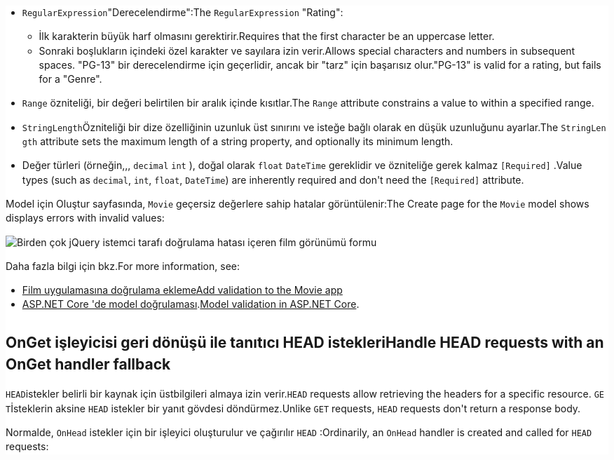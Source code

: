 * <span data-ttu-id="6e61c-274">`RegularExpression`"Derecelendirme":</span><span class="sxs-lookup"><span data-stu-id="6e61c-274">The `RegularExpression` "Rating":</span></span>

  * <span data-ttu-id="6e61c-275">İlk karakterin büyük harf olmasını gerektirir.</span><span class="sxs-lookup"><span data-stu-id="6e61c-275">Requires that the first character be an uppercase letter.</span></span>
  * <span data-ttu-id="6e61c-276">Sonraki boşlukların içindeki özel karakter ve sayılara izin verir.</span><span class="sxs-lookup"><span data-stu-id="6e61c-276">Allows special characters and numbers in subsequent spaces.</span></span> <span data-ttu-id="6e61c-277">"PG-13" bir derecelendirme için geçerlidir, ancak bir "tarz" için başarısız olur.</span><span class="sxs-lookup"><span data-stu-id="6e61c-277">"PG-13" is valid for a rating, but fails for a "Genre".</span></span>

* <span data-ttu-id="6e61c-278">`Range` özniteliği, bir değeri belirtilen bir aralık içinde kısıtlar.</span><span class="sxs-lookup"><span data-stu-id="6e61c-278">The `Range` attribute constrains a value to within a specified range.</span></span>
* <span data-ttu-id="6e61c-279">`StringLength`Özniteliği bir dize özelliğinin uzunluk üst sınırını ve isteğe bağlı olarak en düşük uzunluğunu ayarlar.</span><span class="sxs-lookup"><span data-stu-id="6e61c-279">The `StringLength` attribute sets the maximum length of a string property, and optionally its minimum length.</span></span>
* <span data-ttu-id="6e61c-280">Değer türleri (örneğin,,, `decimal` `int` ), doğal olarak `float` `DateTime` gereklidir ve özniteliğe gerek kalmaz `[Required]` .</span><span class="sxs-lookup"><span data-stu-id="6e61c-280">Value types (such as `decimal`, `int`, `float`, `DateTime`) are inherently required and don't need the `[Required]` attribute.</span></span>

<span data-ttu-id="6e61c-281">Model için Oluştur sayfasında, `Movie` geçersiz değerlere sahip hatalar görüntülenir:</span><span class="sxs-lookup"><span data-stu-id="6e61c-281">The Create page for the `Movie` model shows displays errors with invalid values:</span></span>

![Birden çok jQuery istemci tarafı doğrulama hatası içeren film görünümü formu](~/tutorials/razor-pages/validation/_static/val.png)

<span data-ttu-id="6e61c-283">Daha fazla bilgi için bkz.</span><span class="sxs-lookup"><span data-stu-id="6e61c-283">For more information, see:</span></span>

* [<span data-ttu-id="6e61c-284">Film uygulamasına doğrulama ekleme</span><span class="sxs-lookup"><span data-stu-id="6e61c-284">Add validation to the Movie app</span></span>](xref:tutorials/razor-pages/validation)
* <span data-ttu-id="6e61c-285">[ASP.NET Core 'de model doğrulaması](xref:mvc/models/validation).</span><span class="sxs-lookup"><span data-stu-id="6e61c-285">[Model validation in ASP.NET Core](xref:mvc/models/validation).</span></span>

## <a name="handle-head-requests-with-an-onget-handler-fallback"></a><span data-ttu-id="6e61c-286">OnGet işleyicisi geri dönüşü ile tanıtıcı HEAD istekleri</span><span class="sxs-lookup"><span data-stu-id="6e61c-286">Handle HEAD requests with an OnGet handler fallback</span></span>

<span data-ttu-id="6e61c-287">`HEAD`istekler belirli bir kaynak için üstbilgileri almaya izin verir.</span><span class="sxs-lookup"><span data-stu-id="6e61c-287">`HEAD` requests allow retrieving the headers for a specific resource.</span></span> <span data-ttu-id="6e61c-288">`GET`İsteklerin aksine `HEAD` istekler bir yanıt gövdesi döndürmez.</span><span class="sxs-lookup"><span data-stu-id="6e61c-288">Unlike `GET` requests, `HEAD` requests don't return a response body.</span></span>

<span data-ttu-id="6e61c-289">Normalde, `OnHead` istekler için bir işleyici oluşturulur ve çağırılır `HEAD` :</span><span class="sxs-lookup"><span data-stu-id="6e61c-289">Ordinarily, an `OnHead` handler is created and called for `HEAD` requests:</span></span>
